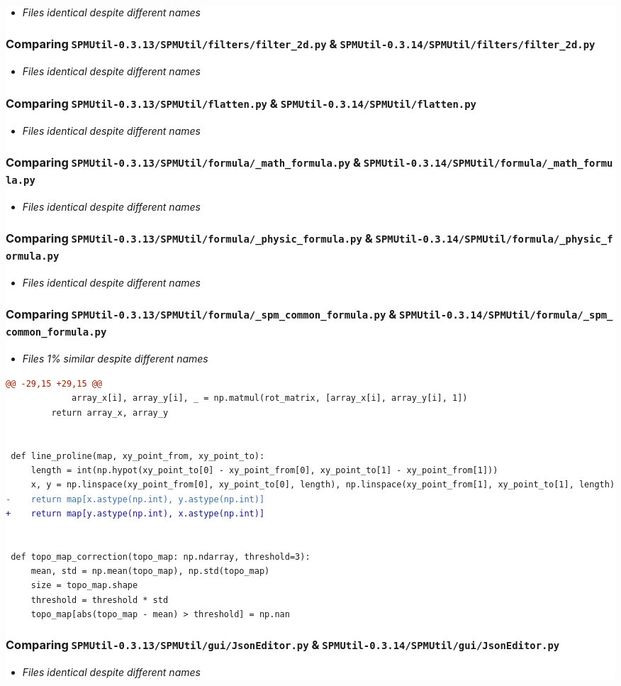  * *Files identical despite different names*

### Comparing `SPMUtil-0.3.13/SPMUtil/filters/filter_2d.py` & `SPMUtil-0.3.14/SPMUtil/filters/filter_2d.py`

 * *Files identical despite different names*

### Comparing `SPMUtil-0.3.13/SPMUtil/flatten.py` & `SPMUtil-0.3.14/SPMUtil/flatten.py`

 * *Files identical despite different names*

### Comparing `SPMUtil-0.3.13/SPMUtil/formula/_math_formula.py` & `SPMUtil-0.3.14/SPMUtil/formula/_math_formula.py`

 * *Files identical despite different names*

### Comparing `SPMUtil-0.3.13/SPMUtil/formula/_physic_formula.py` & `SPMUtil-0.3.14/SPMUtil/formula/_physic_formula.py`

 * *Files identical despite different names*

### Comparing `SPMUtil-0.3.13/SPMUtil/formula/_spm_common_formula.py` & `SPMUtil-0.3.14/SPMUtil/formula/_spm_common_formula.py`

 * *Files 1% similar despite different names*

```diff
@@ -29,15 +29,15 @@
             array_x[i], array_y[i], _ = np.matmul(rot_matrix, [array_x[i], array_y[i], 1])
         return array_x, array_y
 
 
 def line_proline(map, xy_point_from, xy_point_to):
     length = int(np.hypot(xy_point_to[0] - xy_point_from[0], xy_point_to[1] - xy_point_from[1]))
     x, y = np.linspace(xy_point_from[0], xy_point_to[0], length), np.linspace(xy_point_from[1], xy_point_to[1], length)
-    return map[x.astype(np.int), y.astype(np.int)]
+    return map[y.astype(np.int), x.astype(np.int)]
 
 
 def topo_map_correction(topo_map: np.ndarray, threshold=3):
     mean, std = np.mean(topo_map), np.std(topo_map)
     size = topo_map.shape
     threshold = threshold * std
     topo_map[abs(topo_map - mean) > threshold] = np.nan
```

### Comparing `SPMUtil-0.3.13/SPMUtil/gui/JsonEditor.py` & `SPMUtil-0.3.14/SPMUtil/gui/JsonEditor.py`

 * *Files identical despite different names*
